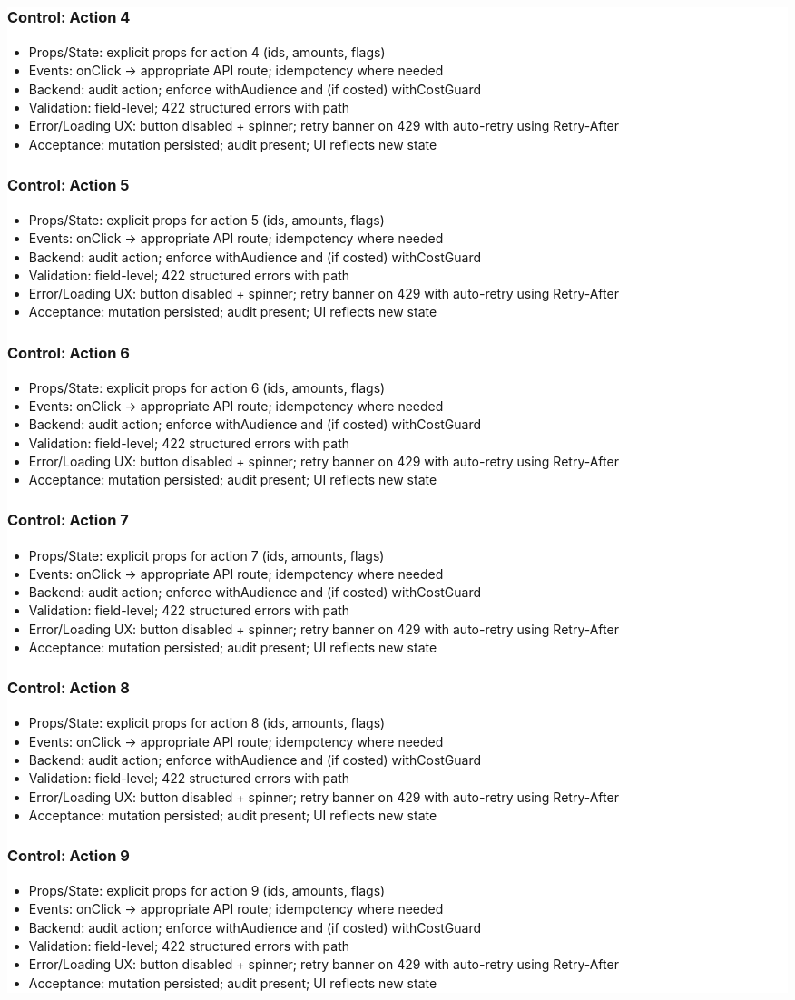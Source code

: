 
### Control: Action 4
- Props/State: explicit props for action 4 (ids, amounts, flags)
- Events: onClick → appropriate API route; idempotency where needed
- Backend: audit action; enforce withAudience and (if costed) withCostGuard
- Validation: field-level; 422 structured errors with path
- Error/Loading UX: button disabled + spinner; retry banner on 429 with auto-retry using Retry-After
- Acceptance: mutation persisted; audit present; UI reflects new state


### Control: Action 5
- Props/State: explicit props for action 5 (ids, amounts, flags)
- Events: onClick → appropriate API route; idempotency where needed
- Backend: audit action; enforce withAudience and (if costed) withCostGuard
- Validation: field-level; 422 structured errors with path
- Error/Loading UX: button disabled + spinner; retry banner on 429 with auto-retry using Retry-After
- Acceptance: mutation persisted; audit present; UI reflects new state


### Control: Action 6
- Props/State: explicit props for action 6 (ids, amounts, flags)
- Events: onClick → appropriate API route; idempotency where needed
- Backend: audit action; enforce withAudience and (if costed) withCostGuard
- Validation: field-level; 422 structured errors with path
- Error/Loading UX: button disabled + spinner; retry banner on 429 with auto-retry using Retry-After
- Acceptance: mutation persisted; audit present; UI reflects new state


### Control: Action 7
- Props/State: explicit props for action 7 (ids, amounts, flags)
- Events: onClick → appropriate API route; idempotency where needed
- Backend: audit action; enforce withAudience and (if costed) withCostGuard
- Validation: field-level; 422 structured errors with path
- Error/Loading UX: button disabled + spinner; retry banner on 429 with auto-retry using Retry-After
- Acceptance: mutation persisted; audit present; UI reflects new state


### Control: Action 8
- Props/State: explicit props for action 8 (ids, amounts, flags)
- Events: onClick → appropriate API route; idempotency where needed
- Backend: audit action; enforce withAudience and (if costed) withCostGuard
- Validation: field-level; 422 structured errors with path
- Error/Loading UX: button disabled + spinner; retry banner on 429 with auto-retry using Retry-After
- Acceptance: mutation persisted; audit present; UI reflects new state


### Control: Action 9
- Props/State: explicit props for action 9 (ids, amounts, flags)
- Events: onClick → appropriate API route; idempotency where needed
- Backend: audit action; enforce withAudience and (if costed) withCostGuard
- Validation: field-level; 422 structured errors with path
- Error/Loading UX: button disabled + spinner; retry banner on 429 with auto-retry using Retry-After
- Acceptance: mutation persisted; audit present; UI reflects new state
